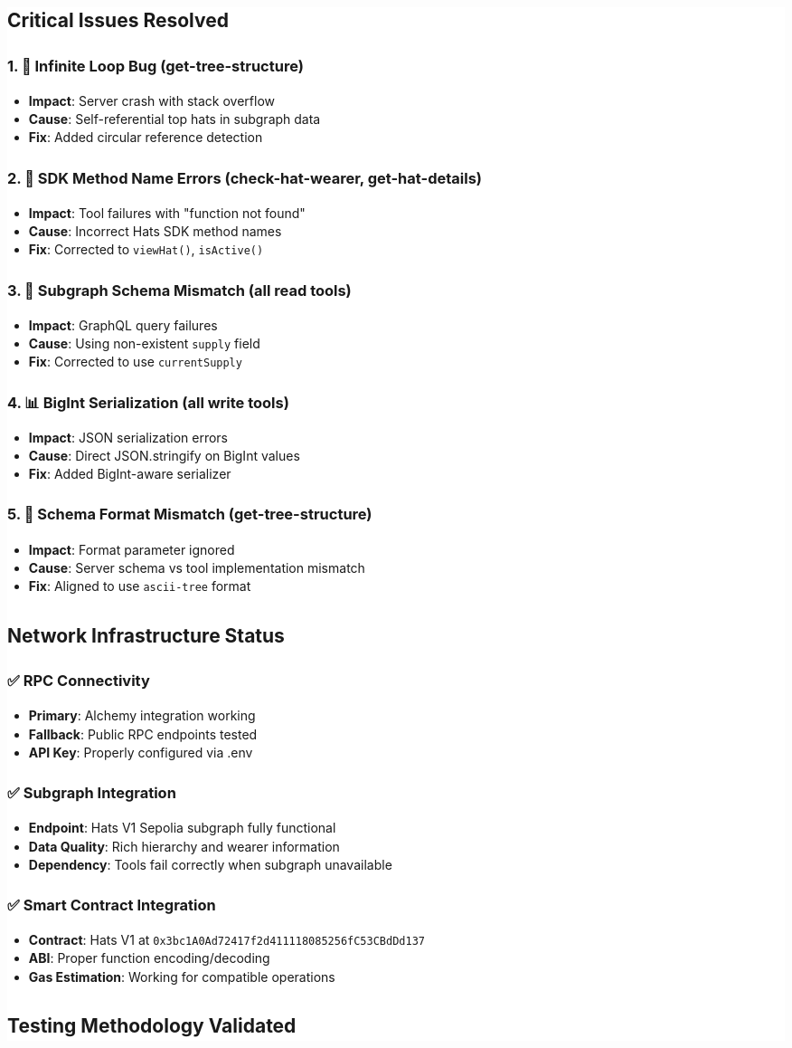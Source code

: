 ## Critical Issues Resolved

### 1. 🚨 **Infinite Loop Bug** (get-tree-structure)
- **Impact**: Server crash with stack overflow
- **Cause**: Self-referential top hats in subgraph data
- **Fix**: Added circular reference detection

### 2. 🔧 **SDK Method Name Errors** (check-hat-wearer, get-hat-details)
- **Impact**: Tool failures with "function not found"
- **Cause**: Incorrect Hats SDK method names
- **Fix**: Corrected to `viewHat()`, `isActive()`

### 3. 💾 **Subgraph Schema Mismatch** (all read tools)
- **Impact**: GraphQL query failures
- **Cause**: Using non-existent `supply` field
- **Fix**: Corrected to use `currentSupply`

### 4. 📊 **BigInt Serialization** (all write tools)
- **Impact**: JSON serialization errors
- **Cause**: Direct JSON.stringify on BigInt values
- **Fix**: Added BigInt-aware serializer

### 5. 🔗 **Schema Format Mismatch** (get-tree-structure)
- **Impact**: Format parameter ignored
- **Cause**: Server schema vs tool implementation mismatch
- **Fix**: Aligned to use `ascii-tree` format

## Network Infrastructure Status

### ✅ **RPC Connectivity**
- **Primary**: Alchemy integration working
- **Fallback**: Public RPC endpoints tested
- **API Key**: Properly configured via .env

### ✅ **Subgraph Integration**
- **Endpoint**: Hats V1 Sepolia subgraph fully functional
- **Data Quality**: Rich hierarchy and wearer information
- **Dependency**: Tools fail correctly when subgraph unavailable

### ✅ **Smart Contract Integration**
- **Contract**: Hats V1 at `0x3bc1A0Ad72417f2d411118085256fC53CBdDd137`
- **ABI**: Proper function encoding/decoding
- **Gas Estimation**: Working for compatible operations

## Testing Methodology Validated
